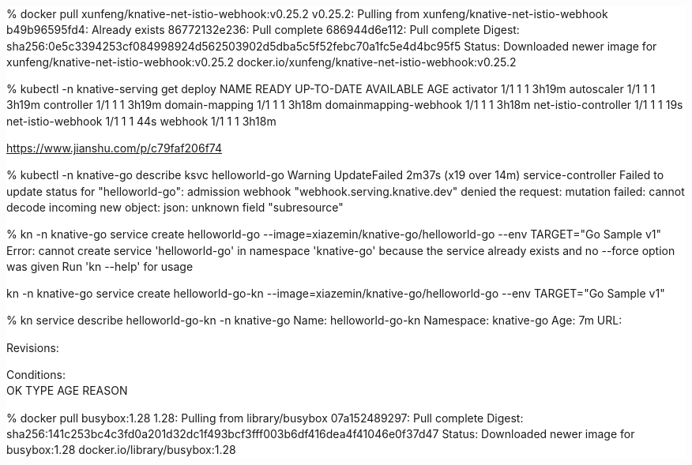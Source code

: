 % docker pull xunfeng/knative-net-istio-webhook:v0.25.2
v0.25.2: Pulling from xunfeng/knative-net-istio-webhook
b49b96595fd4: Already exists 
86772132e236: Pull complete 
686944d6e112: Pull complete 
Digest: sha256:0e5c3394253cf084998924d562503902d5dba5c5f52febc70a1fc5e4d4bc95f5
Status: Downloaded newer image for xunfeng/knative-net-istio-webhook:v0.25.2
docker.io/xunfeng/knative-net-istio-webhook:v0.25.2


 % kubectl -n knative-serving get deploy
NAME                    READY   UP-TO-DATE   AVAILABLE   AGE
activator               1/1     1            1           3h19m
autoscaler              1/1     1            1           3h19m
controller              1/1     1            1           3h19m
domain-mapping          1/1     1            1           3h18m
domainmapping-webhook   1/1     1            1           3h18m
net-istio-controller    1/1     1            1           19s
net-istio-webhook       1/1     1            1           44s
webhook                 1/1     1            1           3h18m

https://www.jianshu.com/p/c79faf206f74


%  kubectl  -n knative-go describe ksvc helloworld-go
  Warning  UpdateFailed  2m37s (x19 over 14m)  service-controller  Failed to update status for "helloworld-go": admission webhook "webhook.serving.knative.dev" denied the request: mutation failed: cannot decode incoming new object: json: unknown field "subresource"


% kn -n knative-go service create helloworld-go --image=xiazemin/knative-go/helloworld-go --env TARGET="Go Sample v1"
Error: cannot create service 'helloworld-go' in namespace 'knative-go' because the service already exists and no --force option was given
Run 'kn --help' for usage

kn -n knative-go service create helloworld-go-kn --image=xiazemin/knative-go/helloworld-go --env TARGET="Go Sample v1"


 % kn service describe helloworld-go-kn -n knative-go
Name:       helloworld-go-kn
Namespace:  knative-go
Age:        7m
URL:        

Revisions:  

Conditions:  
  OK TYPE    AGE REASON


 % docker pull busybox:1.28
1.28: Pulling from library/busybox
07a152489297: Pull complete 
Digest: sha256:141c253bc4c3fd0a201d32dc1f493bcf3fff003b6df416dea4f41046e0f37d47
Status: Downloaded newer image for busybox:1.28
docker.io/library/busybox:1.28
